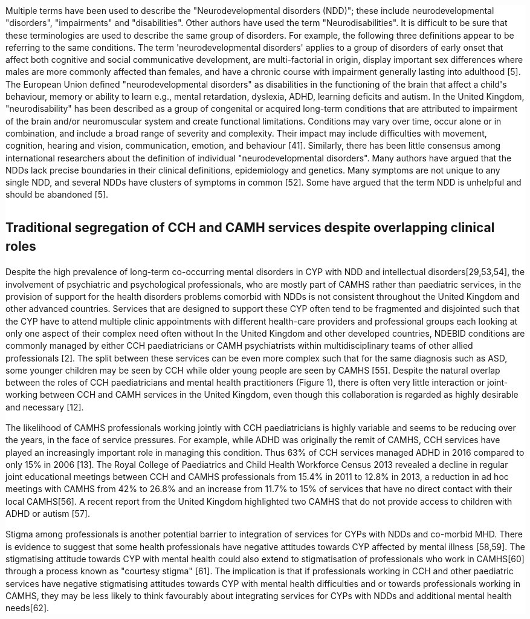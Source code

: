 Multiple terms have been used to describe the "Neurodevelopmental disorders (NDD)"; these include neurodevelopmental "disorders", "impairments" and "disabilities". Other authors have used the term "Neurodisabilities". It is difficult to be sure that these terminologies are used to describe the same group of disorders. For example, the following three definitions appear to be referring to the same conditions. The term 'neurodevelopmental disorders' applies to a group of disorders of early onset that affect both cognitive and social communicative development, are multi-factorial in origin, display important sex differences where males are more commonly affected than females, and have a chronic course with impairment generally lasting into adulthood [5]. The European Union defined "neurodevelopmental disorders" as disabilities in the functioning of the brain that affect a child's behaviour, memory or ability to learn e.g., mental retardation, dyslexia, ADHD, learning deficits and autism. In the United Kingdom, "neurodisability" has been described as a group of congenital or acquired long-term conditions that are attributed to impairment of the brain and/or neuromuscular system and create functional limitations. Conditions may vary over time, occur alone or in combination, and include a broad range of severity and complexity. Their impact may include difficulties with movement, cognition, hearing and vision, communication, emotion, and behaviour [41]. Similarly, there has been little consensus among international researchers about the definition of individual "neurodevelopmental disorders". Many authors have argued that the NDDs lack precise boundaries in their clinical definitions, epidemiology and genetics. Many symptoms are not unique to any single NDD, and several NDDs have clusters of symptoms in common [52]. Some have argued that the term NDD is unhelpful and should be abandoned [5].


## Traditional segregation of CCH and CAMH services despite overlapping clinical roles

Despite the high prevalence of long-term co-occurring mental disorders in CYP with NDD and intellectual disorders[29,53,54], the involvement of psychiatric and psychological professionals, who are mostly part of CAMHS rather than paediatric services, in the provision of support for the health disorders problems comorbid with NDDs is not consistent throughout the United Kingdom and other advanced countries. Services that are designed to support these CYP often tend to be fragmented and disjointed such that the CYP have to attend multiple clinic appointments with different health-care providers and professional groups each looking at only one aspect of their complex need often without In the United Kingdom and other developed countries, NDEBID conditions are commonly managed by either CCH paediatricians or CAMH psychiatrists within multidisciplinary teams of other allied professionals [2]. The split between these services can be even more complex such that for the same diagnosis such as ASD, some younger children may be seen by CCH while older young people are seen by CAMHS [55]. Despite the natural overlap between the roles of CCH paediatricians and mental health practitioners (Figure 1), there is often very little interaction or joint-working between CCH and CAMH services in the United Kingdom, even though this collaboration is regarded as highly desirable and necessary [12].

The likelihood of CAMHS professionals working jointly with CCH paediatricians is highly variable and seems to be reducing over the years, in the face of service pressures. For example, while ADHD was originally the remit of CAMHS, CCH services have played an increasingly important role in managing this condition. Thus 63% of CCH services managed ADHD in 2016 compared to only 15% in 2006 [13]. The Royal College of Paediatrics and Child Health Workforce Census 2013 revealed a decline in regular joint educational meetings between CCH and CAMHS professionals from 15.4% in 2011 to 12.8% in 2013, a reduction in ad hoc meetings with CAMHS from 42% to 26.8% and an increase from 11.7% to 15% of services that have no direct contact with their local CAMHS[56]. A recent report from the United Kingdom highlighted two CAMHS that do not provide access to children with ADHD or autism [57].

Stigma among professionals is another potential barrier to integration of services for CYPs with NDDs and co-morbid MHD. There is evidence to suggest that some health professionals have negative attitudes towards CYP affected by mental illness [58,59]. The stigmatising attitude towards CYP with mental health could also extend to stigmatisation of professionals who work in CAMHS[60] through a process known as "courtesy stigma" [61]. The implication is that if professionals working in CCH and other paediatric services have negative stigmatising attitudes towards CYP with mental health difficulties and or towards professionals working in CAMHS, they may be less likely to think favourably about integrating services for CYPs with NDDs and additional mental health needs[62].

